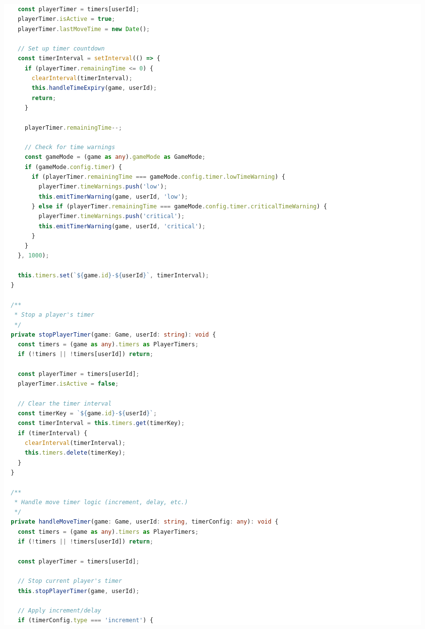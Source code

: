 ```typescript
    const playerTimer = timers[userId];
    playerTimer.isActive = true;
    playerTimer.lastMoveTime = new Date();

    // Set up timer countdown
    const timerInterval = setInterval(() => {
      if (playerTimer.remainingTime <= 0) {
        clearInterval(timerInterval);
        this.handleTimeExpiry(game, userId);
        return;
      }

      playerTimer.remainingTime--;

      // Check for time warnings
      const gameMode = (game as any).gameMode as GameMode;
      if (gameMode.config.timer) {
        if (playerTimer.remainingTime === gameMode.config.timer.lowTimeWarning) {
          playerTimer.timeWarnings.push('low');
          this.emitTimerWarning(game, userId, 'low');
        } else if (playerTimer.remainingTime === gameMode.config.timer.criticalTimeWarning) {
          playerTimer.timeWarnings.push('critical');
          this.emitTimerWarning(game, userId, 'critical');
        }
      }
    }, 1000);

    this.timers.set(`${game.id}-${userId}`, timerInterval);
  }

  /**
   * Stop a player's timer
   */
  private stopPlayerTimer(game: Game, userId: string): void {
    const timers = (game as any).timers as PlayerTimers;
    if (!timers || !timers[userId]) return;

    const playerTimer = timers[userId];
    playerTimer.isActive = false;

    // Clear the timer interval
    const timerKey = `${game.id}-${userId}`;
    const timerInterval = this.timers.get(timerKey);
    if (timerInterval) {
      clearInterval(timerInterval);
      this.timers.delete(timerKey);
    }
  }

  /**
   * Handle move timer logic (increment, delay, etc.)
   */
  private handleMoveTimer(game: Game, userId: string, timerConfig: any): void {
    const timers = (game as any).timers as PlayerTimers;
    if (!timers || !timers[userId]) return;

    const playerTimer = timers[userId];

    // Stop current player's timer
    this.stopPlayerTimer(game, userId);

    // Apply increment/delay
    if (timerConfig.type === 'increment') {
```

  [userId: string]: {